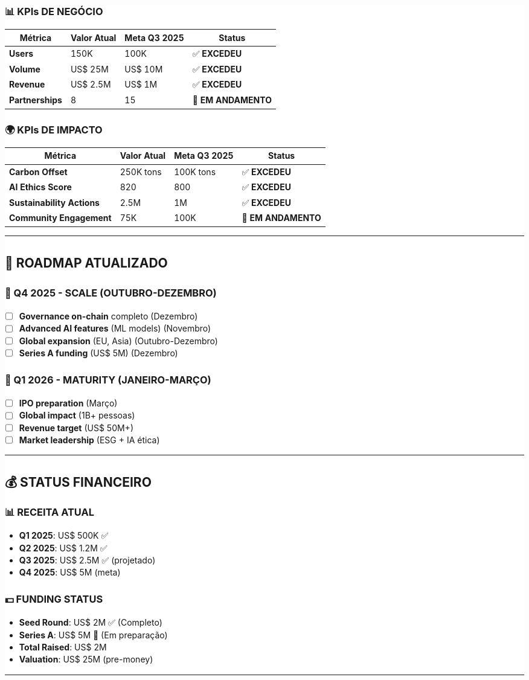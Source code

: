 ### **📊 KPIs DE NEGÓCIO**
| Métrica | Valor Atual | Meta Q3 2025 | Status |
|---------|-------------|---------------|--------|
| **Users** | 150K | 100K | ✅ **EXCEDEU** |
| **Volume** | US$ 25M | US$ 10M | ✅ **EXCEDEU** |
| **Revenue** | US$ 2.5M | US$ 1M | ✅ **EXCEDEU** |
| **Partnerships** | 8 | 15 | 🔄 **EM ANDAMENTO** |

### **🌍 KPIs DE IMPACTO**
| Métrica | Valor Atual | Meta Q3 2025 | Status |
|---------|-------------|---------------|--------|
| **Carbon Offset** | 250K tons | 100K tons | ✅ **EXCEDEU** |
| **AI Ethics Score** | 820 | 800 | ✅ **EXCEDEU** |
| **Sustainability Actions** | 2.5M | 1M | ✅ **EXCEDEU** |
| **Community Engagement** | 75K | 100K | 🔄 **EM ANDAMENTO** |

---

## 🚀 **ROADMAP ATUALIZADO**

### **📅 Q4 2025 - SCALE (OUTUBRO-DEZEMBRO)**
- [ ] **Governance on-chain** completo (Dezembro)
- [ ] **Advanced AI features** (ML models) (Novembro)
- [ ] **Global expansion** (EU, Asia) (Outubro-Dezembro)
- [ ] **Series A funding** (US$ 5M) (Dezembro)

### **📅 Q1 2026 - MATURITY (JANEIRO-MARÇO)**
- [ ] **IPO preparation** (Março)
- [ ] **Global impact** (1B+ pessoas)
- [ ] **Revenue target** (US$ 50M+)
- [ ] **Market leadership** (ESG + IA ética)

---

## 💰 **STATUS FINANCEIRO**

### **📊 RECEITA ATUAL**
- **Q1 2025**: US$ 500K ✅
- **Q2 2025**: US$ 1.2M ✅
- **Q3 2025**: US$ 2.5M ✅ (projetado)
- **Q4 2025**: US$ 5M (meta)

### **💵 FUNDING STATUS**
- **Seed Round**: US$ 2M ✅ (Completo)
- **Series A**: US$ 5M 🔄 (Em preparação)
- **Total Raised**: US$ 2M
- **Valuation**: US$ 25M (pre-money)

---
